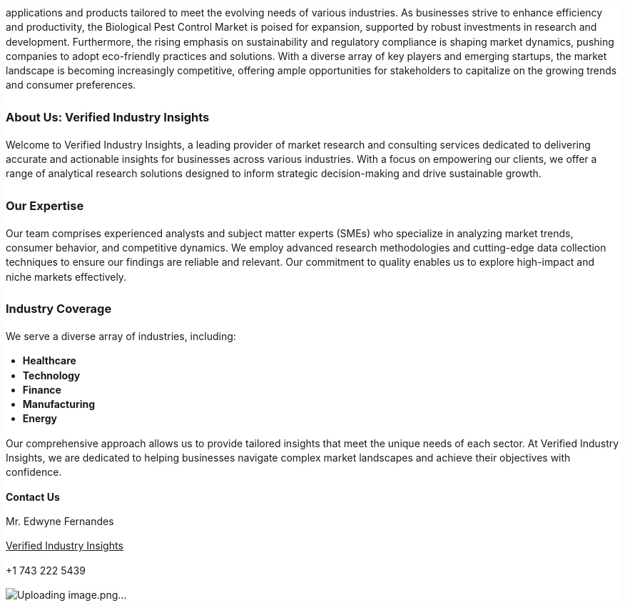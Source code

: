 applications and products tailored to meet the evolving needs of various industries. As businesses strive to enhance efficiency and productivity, the Biological Pest Control Market is poised for expansion, supported by robust investments in research and development. Furthermore, the rising emphasis on sustainability and regulatory compliance is shaping market dynamics, pushing companies to adopt eco-friendly practices and solutions. With a diverse array of key players and emerging startups, the market landscape is becoming increasingly competitive, offering ample opportunities for stakeholders to capitalize on the growing trends and consumer preferences.</p><h3>About Us: Verified Industry Insights</h3><p>Welcome to Verified Industry Insights, a leading provider of market research and consulting services dedicated to delivering accurate and actionable insights for businesses across various industries. With a focus on empowering our clients, we offer a range of analytical research solutions designed to inform strategic decision-making and drive sustainable growth.</p><h3>Our Expertise</h3><p>Our team comprises experienced analysts and subject matter experts (SMEs) who specialize in analyzing market trends, consumer behavior, and competitive dynamics. We employ advanced research methodologies and cutting-edge data collection techniques to ensure our findings are reliable and relevant. Our commitment to quality enables us to explore high-impact and niche markets effectively.</p><h3>Industry Coverage</h3><p>We serve a diverse array of industries, including:</p><ul><li><strong>Healthcare</strong></li><li><strong>Technology</strong></li><li><strong>Finance</strong></li><li><strong>Manufacturing</strong></li><li><strong>Energy</strong></li></ul><p>Our comprehensive approach allows us to provide tailored insights that meet the unique needs of each sector. At Verified Industry Insights, we are dedicated to helping businesses navigate complex market landscapes and achieve their objectives with confidence.</p><p><strong>Contact Us</strong></p><p>Mr. Edwyne Fernandes</p><p><a href="https://www.verifiedindustryinsights.com/">Verified Industry Insights</a></p><p>+1 743 222 5439</p>
![Uploading image.png…]()
